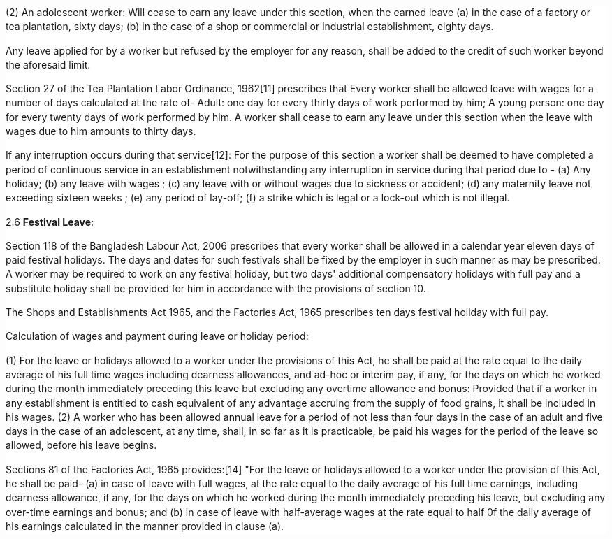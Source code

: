 (2) An adolescent worker:
Will cease to earn any leave under this section, when the earned leave
(a) in the case of a factory or tea plantation, sixty days;
(b) in the case of a shop or commercial or industrial establishment, eighty days.

Any leave applied for by a worker but refused by the employer for any reason, shall be added to the credit of such worker beyond the aforesaid limit.

Section 27 of the Tea Plantation Labor Ordinance, 1962[11] prescribes that Every worker shall be allowed leave with wages for a number of days calculated at the rate of-
Adult: one day for every thirty days of work performed by him;
A young person: one day for every twenty days of work performed by him. A worker shall cease to earn any leave under this section when the leave with wages due to him amounts to thirty days.

If any interruption occurs during that service[12]:
For the purpose of this section a worker shall be deemed to have completed a period of continuous service in an establishment notwithstanding any interruption in service during that period due to -
(a) Any holiday;
(b) any leave with wages ;
(c) any leave with or without wages due to sickness or accident;
(d) any maternity leave not exceeding sixteen weeks ;
(e) any period of lay-off;
(f) a strike which is legal or a lock-out which is not illegal.

2.6 **Festival Leave**:

Section 118 of the Bangladesh Labour Act, 2006 prescribes that every worker shall be allowed in a calendar year eleven days of paid festival holidays. The days and dates for such festivals shall be fixed by the employer in such manner as may be prescribed.
A worker may be required to work on any festival holiday, but two days' additional compensatory holidays with full pay and a substitute holiday shall be provided for him in accordance with the provisions of section 10.

The Shops and Establishments Act 1965, and the Factories Act, 1965 prescribes ten days festival holiday with full pay.

Calculation of wages and payment during leave or holiday period:

(1) For the leave or holidays allowed to a worker under the provisions of this Act, he shall be paid at the rate equal to the daily average of his full time wages including dearness allowances, and ad-hoc or interim pay, if any, for the days on which he worked during the month immediately preceding this leave but excluding any overtime allowance and bonus:
Provided that if a worker in any establishment is entitled to cash equivalent of any advantage accruing from the supply of food grains, it shall be included in his wages.
(2) A worker who has been allowed annual leave for a period of not less than four days in the case of an adult and five days in the case of an adolescent, at any time, shall, in so far as it is practicable, be paid his wages for the period of the leave so allowed, before his leave begins.

Sections 81 of the Factories Act, 1965 provides:[14]
"For the leave or holidays allowed to a worker under the provision of this Act, he shall be paid-
(a) in case of leave with full wages, at the rate equal to the daily average of his full time earnings, including dearness allowance, if any, for the days on which he worked during the month immediately preceding his leave, but excluding any over-time earnings and bonus; and
(b) in case of leave with half-average wages at the rate equal to half 0f the daily average of his earnings calculated in the manner provided in clause (a).
